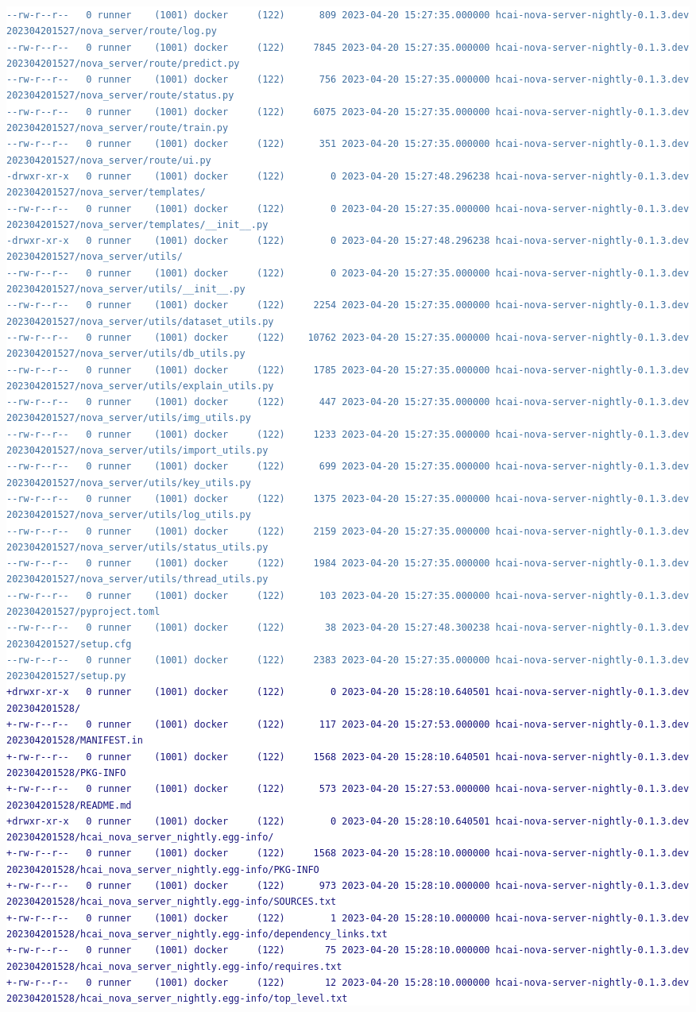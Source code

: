 ```diff
--rw-r--r--   0 runner    (1001) docker     (122)      809 2023-04-20 15:27:35.000000 hcai-nova-server-nightly-0.1.3.dev202304201527/nova_server/route/log.py
--rw-r--r--   0 runner    (1001) docker     (122)     7845 2023-04-20 15:27:35.000000 hcai-nova-server-nightly-0.1.3.dev202304201527/nova_server/route/predict.py
--rw-r--r--   0 runner    (1001) docker     (122)      756 2023-04-20 15:27:35.000000 hcai-nova-server-nightly-0.1.3.dev202304201527/nova_server/route/status.py
--rw-r--r--   0 runner    (1001) docker     (122)     6075 2023-04-20 15:27:35.000000 hcai-nova-server-nightly-0.1.3.dev202304201527/nova_server/route/train.py
--rw-r--r--   0 runner    (1001) docker     (122)      351 2023-04-20 15:27:35.000000 hcai-nova-server-nightly-0.1.3.dev202304201527/nova_server/route/ui.py
-drwxr-xr-x   0 runner    (1001) docker     (122)        0 2023-04-20 15:27:48.296238 hcai-nova-server-nightly-0.1.3.dev202304201527/nova_server/templates/
--rw-r--r--   0 runner    (1001) docker     (122)        0 2023-04-20 15:27:35.000000 hcai-nova-server-nightly-0.1.3.dev202304201527/nova_server/templates/__init__.py
-drwxr-xr-x   0 runner    (1001) docker     (122)        0 2023-04-20 15:27:48.296238 hcai-nova-server-nightly-0.1.3.dev202304201527/nova_server/utils/
--rw-r--r--   0 runner    (1001) docker     (122)        0 2023-04-20 15:27:35.000000 hcai-nova-server-nightly-0.1.3.dev202304201527/nova_server/utils/__init__.py
--rw-r--r--   0 runner    (1001) docker     (122)     2254 2023-04-20 15:27:35.000000 hcai-nova-server-nightly-0.1.3.dev202304201527/nova_server/utils/dataset_utils.py
--rw-r--r--   0 runner    (1001) docker     (122)    10762 2023-04-20 15:27:35.000000 hcai-nova-server-nightly-0.1.3.dev202304201527/nova_server/utils/db_utils.py
--rw-r--r--   0 runner    (1001) docker     (122)     1785 2023-04-20 15:27:35.000000 hcai-nova-server-nightly-0.1.3.dev202304201527/nova_server/utils/explain_utils.py
--rw-r--r--   0 runner    (1001) docker     (122)      447 2023-04-20 15:27:35.000000 hcai-nova-server-nightly-0.1.3.dev202304201527/nova_server/utils/img_utils.py
--rw-r--r--   0 runner    (1001) docker     (122)     1233 2023-04-20 15:27:35.000000 hcai-nova-server-nightly-0.1.3.dev202304201527/nova_server/utils/import_utils.py
--rw-r--r--   0 runner    (1001) docker     (122)      699 2023-04-20 15:27:35.000000 hcai-nova-server-nightly-0.1.3.dev202304201527/nova_server/utils/key_utils.py
--rw-r--r--   0 runner    (1001) docker     (122)     1375 2023-04-20 15:27:35.000000 hcai-nova-server-nightly-0.1.3.dev202304201527/nova_server/utils/log_utils.py
--rw-r--r--   0 runner    (1001) docker     (122)     2159 2023-04-20 15:27:35.000000 hcai-nova-server-nightly-0.1.3.dev202304201527/nova_server/utils/status_utils.py
--rw-r--r--   0 runner    (1001) docker     (122)     1984 2023-04-20 15:27:35.000000 hcai-nova-server-nightly-0.1.3.dev202304201527/nova_server/utils/thread_utils.py
--rw-r--r--   0 runner    (1001) docker     (122)      103 2023-04-20 15:27:35.000000 hcai-nova-server-nightly-0.1.3.dev202304201527/pyproject.toml
--rw-r--r--   0 runner    (1001) docker     (122)       38 2023-04-20 15:27:48.300238 hcai-nova-server-nightly-0.1.3.dev202304201527/setup.cfg
--rw-r--r--   0 runner    (1001) docker     (122)     2383 2023-04-20 15:27:35.000000 hcai-nova-server-nightly-0.1.3.dev202304201527/setup.py
+drwxr-xr-x   0 runner    (1001) docker     (122)        0 2023-04-20 15:28:10.640501 hcai-nova-server-nightly-0.1.3.dev202304201528/
+-rw-r--r--   0 runner    (1001) docker     (122)      117 2023-04-20 15:27:53.000000 hcai-nova-server-nightly-0.1.3.dev202304201528/MANIFEST.in
+-rw-r--r--   0 runner    (1001) docker     (122)     1568 2023-04-20 15:28:10.640501 hcai-nova-server-nightly-0.1.3.dev202304201528/PKG-INFO
+-rw-r--r--   0 runner    (1001) docker     (122)      573 2023-04-20 15:27:53.000000 hcai-nova-server-nightly-0.1.3.dev202304201528/README.md
+drwxr-xr-x   0 runner    (1001) docker     (122)        0 2023-04-20 15:28:10.640501 hcai-nova-server-nightly-0.1.3.dev202304201528/hcai_nova_server_nightly.egg-info/
+-rw-r--r--   0 runner    (1001) docker     (122)     1568 2023-04-20 15:28:10.000000 hcai-nova-server-nightly-0.1.3.dev202304201528/hcai_nova_server_nightly.egg-info/PKG-INFO
+-rw-r--r--   0 runner    (1001) docker     (122)      973 2023-04-20 15:28:10.000000 hcai-nova-server-nightly-0.1.3.dev202304201528/hcai_nova_server_nightly.egg-info/SOURCES.txt
+-rw-r--r--   0 runner    (1001) docker     (122)        1 2023-04-20 15:28:10.000000 hcai-nova-server-nightly-0.1.3.dev202304201528/hcai_nova_server_nightly.egg-info/dependency_links.txt
+-rw-r--r--   0 runner    (1001) docker     (122)       75 2023-04-20 15:28:10.000000 hcai-nova-server-nightly-0.1.3.dev202304201528/hcai_nova_server_nightly.egg-info/requires.txt
+-rw-r--r--   0 runner    (1001) docker     (122)       12 2023-04-20 15:28:10.000000 hcai-nova-server-nightly-0.1.3.dev202304201528/hcai_nova_server_nightly.egg-info/top_level.txt
```